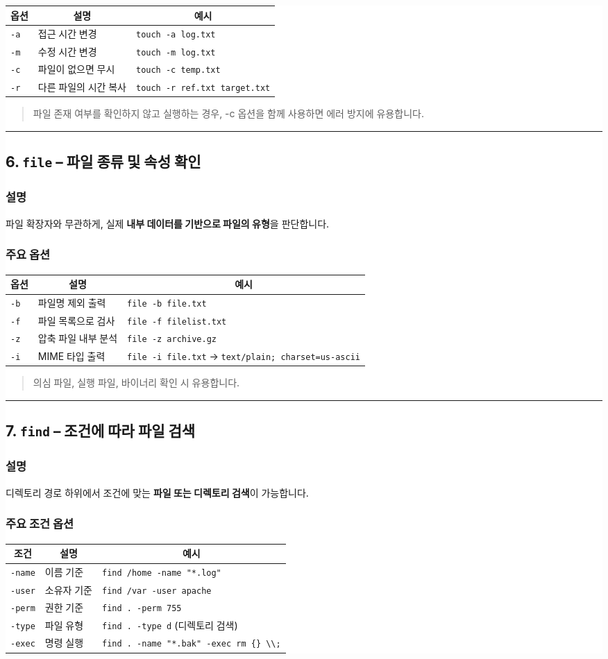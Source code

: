 | 옵션 | 설명                  | 예시                          |
| ---- | --------------------- | ----------------------------- |
| `-a` | 접근 시간 변경        | `touch -a log.txt`            |
| `-m` | 수정 시간 변경        | `touch -m log.txt`            |
| `-c` | 파일이 없으면 무시    | `touch -c temp.txt`           |
| `-r` | 다른 파일의 시간 복사 | `touch -r ref.txt target.txt` |

> 파일 존재 여부를 확인하지 않고 실행하는 경우, -c 옵션을 함께 사용하면 에러 방지에 유용합니다.

------

## 6. `file` – 파일 종류 및 속성 확인

### 설명

파일 확장자와 무관하게, 실제 **내부 데이터를 기반으로 파일의 유형**을 판단합니다.

### 주요 옵션

| 옵션 | 설명                | 예시                                                |
| ---- | ------------------- | --------------------------------------------------- |
| `-b` | 파일명 제외 출력    | `file -b file.txt`                                  |
| `-f` | 파일 목록으로 검사  | `file -f filelist.txt`                              |
| `-z` | 압축 파일 내부 분석 | `file -z archive.gz`                                |
| `-i` | MIME 타입 출력      | `file -i file.txt` → `text/plain; charset=us-ascii` |

> 의심 파일, 실행 파일, 바이너리 확인 시 유용합니다.

------

## 7. `find` – 조건에 따라 파일 검색

### 설명

디렉토리 경로 하위에서 조건에 맞는 **파일 또는 디렉토리 검색**이 가능합니다.

### 주요 조건 옵션

| 조건    | 설명        | 예시                                   |
| ------- | ----------- | -------------------------------------- |
| `-name` | 이름 기준   | `find /home -name "*.log"`             |
| `-user` | 소유자 기준 | `find /var -user apache`               |
| `-perm` | 권한 기준   | `find . -perm 755`                     |
| `-type` | 파일 유형   | `find . -type d` (디렉토리 검색)       |
| `-exec` | 명령 실행   | `find . -name "*.bak" -exec rm {} \\;` |
